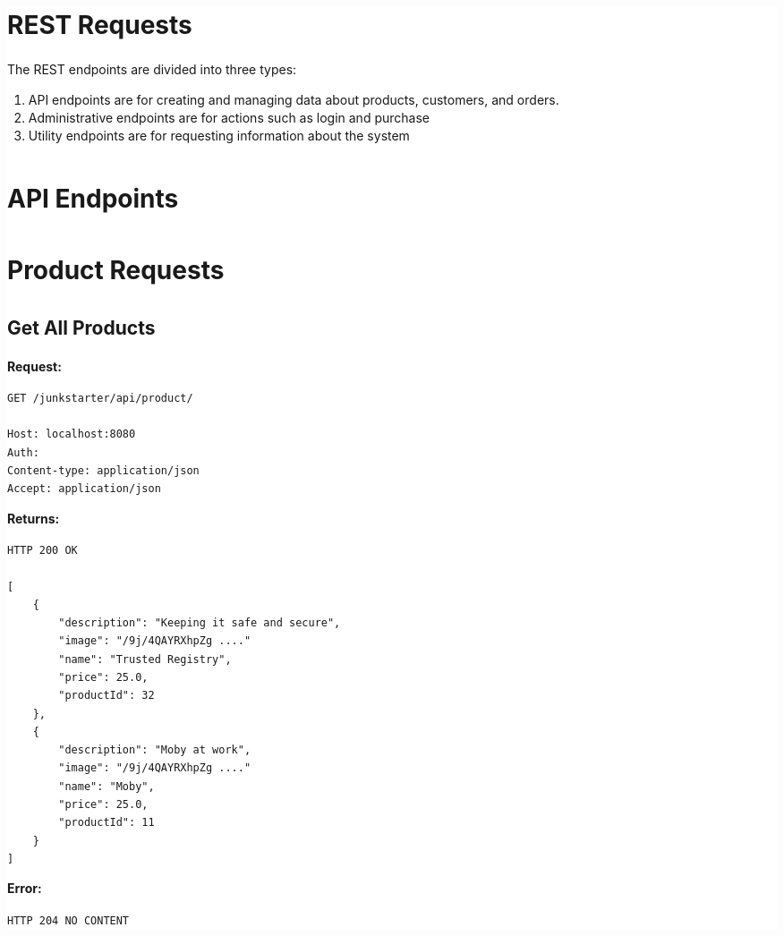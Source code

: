 # REST Requests

The REST endpoints are divided into three types:

1. API endpoints are for creating and managing data about products, customers, and orders.
2. Administrative endpoints are for actions such as login and purchase
3. Utility endpoints are for requesting information about the system

# API Endpoints

# Product Requests

## Get All Products
****Request:****
```
GET /junkstarter/api/product/

Host: localhost:8080
Auth: 
Content-type: application/json
Accept: application/json

```
****Returns:****
```
HTTP 200 OK

[    
    {
        "description": "Keeping it safe and secure",
        "image": "/9j/4QAYRXhpZg ...."
        "name": "Trusted Registry",
        "price": 25.0,
        "productId": 32
    },
    {
        "description": "Moby at work",
        "image": "/9j/4QAYRXhpZg ...."
        "name": "Moby",
        "price": 25.0,
        "productId": 11
    }
]
```
****Error:****
```
HTTP 204 NO CONTENT
```
